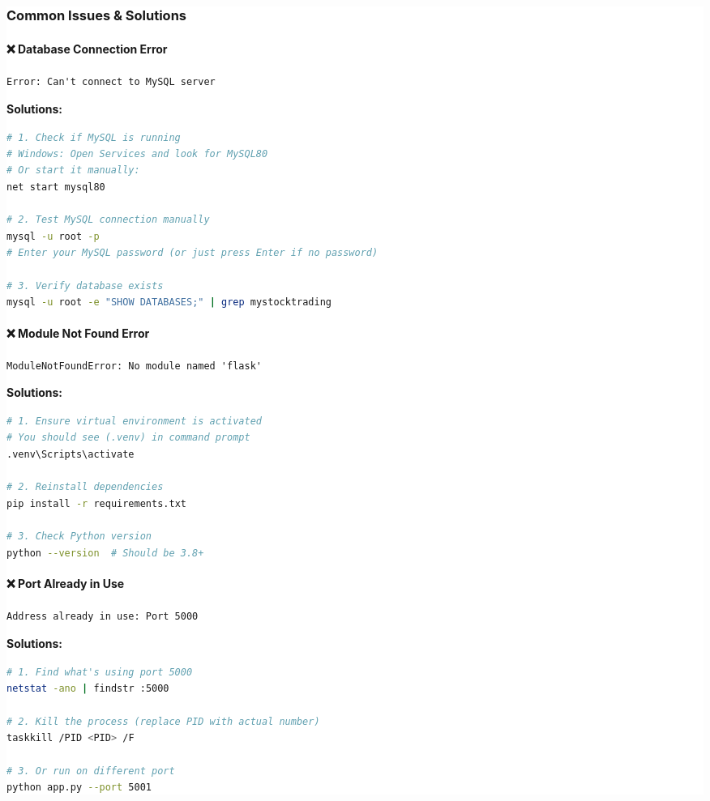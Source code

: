 ### Common Issues & Solutions

#### ❌ Database Connection Error
```
Error: Can't connect to MySQL server
```
**Solutions:**
```bash
# 1. Check if MySQL is running
# Windows: Open Services and look for MySQL80
# Or start it manually:
net start mysql80

# 2. Test MySQL connection manually
mysql -u root -p
# Enter your MySQL password (or just press Enter if no password)

# 3. Verify database exists
mysql -u root -e "SHOW DATABASES;" | grep mystocktrading
```

#### ❌ Module Not Found Error
```
ModuleNotFoundError: No module named 'flask'
```
**Solutions:**
```bash
# 1. Ensure virtual environment is activated
# You should see (.venv) in command prompt
.venv\Scripts\activate

# 2. Reinstall dependencies
pip install -r requirements.txt

# 3. Check Python version
python --version  # Should be 3.8+
```

#### ❌ Port Already in Use
```
Address already in use: Port 5000
```
**Solutions:**
```bash
# 1. Find what's using port 5000
netstat -ano | findstr :5000

# 2. Kill the process (replace PID with actual number)
taskkill /PID <PID> /F

# 3. Or run on different port
python app.py --port 5001
```
